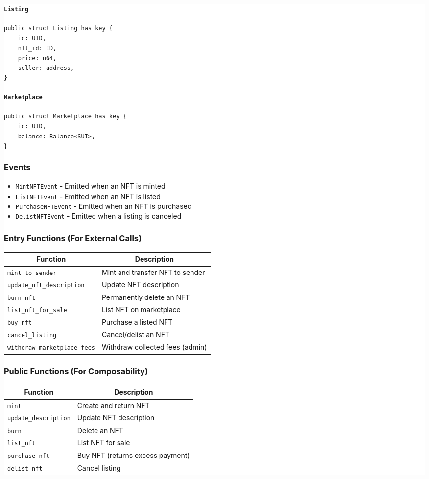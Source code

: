 #### `Listing`
```move
public struct Listing has key {
    id: UID,
    nft_id: ID,
    price: u64,
    seller: address,
}
```

#### `Marketplace`
```move
public struct Marketplace has key {
    id: UID,
    balance: Balance<SUI>,
}
```

### Events

- `MintNFTEvent` - Emitted when an NFT is minted
- `ListNFTEvent` - Emitted when an NFT is listed
- `PurchaseNFTEvent` - Emitted when an NFT is purchased
- `DelistNFTEvent` - Emitted when a listing is canceled

### Entry Functions (For External Calls)

| Function | Description |
|----------|-------------|
| `mint_to_sender` | Mint and transfer NFT to sender |
| `update_nft_description` | Update NFT description |
| `burn_nft` | Permanently delete an NFT |
| `list_nft_for_sale` | List NFT on marketplace |
| `buy_nft` | Purchase a listed NFT |
| `cancel_listing` | Cancel/delist an NFT |
| `withdraw_marketplace_fees` | Withdraw collected fees (admin) |

### Public Functions (For Composability)

| Function | Description |
|----------|-------------|
| `mint` | Create and return NFT |
| `update_description` | Update NFT description |
| `burn` | Delete an NFT |
| `list_nft` | List NFT for sale |
| `purchase_nft` | Buy NFT (returns excess payment) |
| `delist_nft` | Cancel listing |

